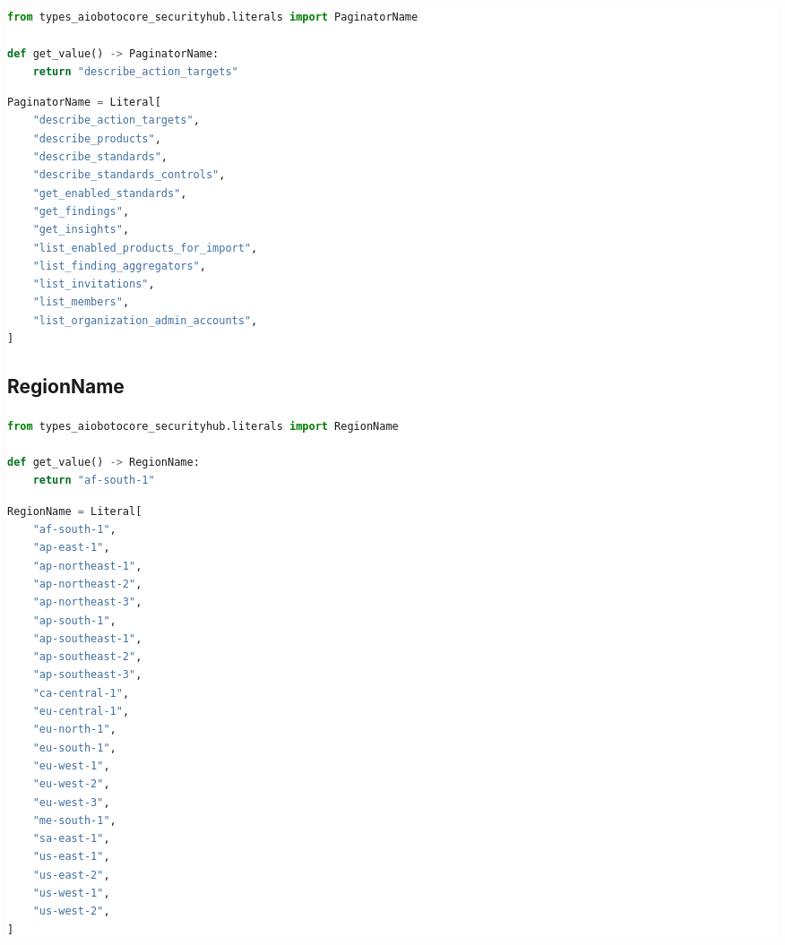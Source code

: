```python title="Usage Example"
from types_aiobotocore_securityhub.literals import PaginatorName

def get_value() -> PaginatorName:
    return "describe_action_targets"
```

```python title="Definition"
PaginatorName = Literal[
    "describe_action_targets",
    "describe_products",
    "describe_standards",
    "describe_standards_controls",
    "get_enabled_standards",
    "get_findings",
    "get_insights",
    "list_enabled_products_for_import",
    "list_finding_aggregators",
    "list_invitations",
    "list_members",
    "list_organization_admin_accounts",
]
```
## RegionName

```python title="Usage Example"
from types_aiobotocore_securityhub.literals import RegionName

def get_value() -> RegionName:
    return "af-south-1"
```

```python title="Definition"
RegionName = Literal[
    "af-south-1",
    "ap-east-1",
    "ap-northeast-1",
    "ap-northeast-2",
    "ap-northeast-3",
    "ap-south-1",
    "ap-southeast-1",
    "ap-southeast-2",
    "ap-southeast-3",
    "ca-central-1",
    "eu-central-1",
    "eu-north-1",
    "eu-south-1",
    "eu-west-1",
    "eu-west-2",
    "eu-west-3",
    "me-south-1",
    "sa-east-1",
    "us-east-1",
    "us-east-2",
    "us-west-1",
    "us-west-2",
]
```

